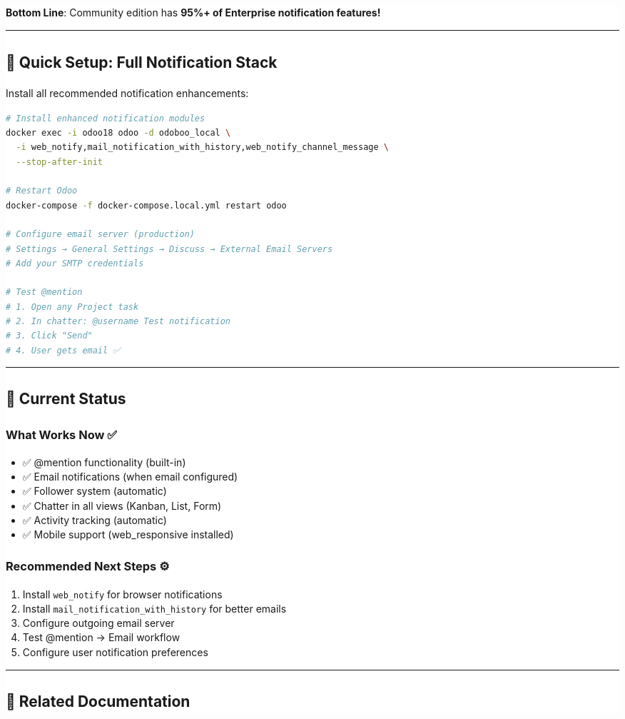 **Bottom Line**: Community edition has **95%+ of Enterprise notification features!**

---

## 🚀 Quick Setup: Full Notification Stack

Install all recommended notification enhancements:

```bash
# Install enhanced notification modules
docker exec -i odoo18 odoo -d odoboo_local \
  -i web_notify,mail_notification_with_history,web_notify_channel_message \
  --stop-after-init

# Restart Odoo
docker-compose -f docker-compose.local.yml restart odoo

# Configure email server (production)
# Settings → General Settings → Discuss → External Email Servers
# Add your SMTP credentials

# Test @mention
# 1. Open any Project task
# 2. In chatter: @username Test notification
# 3. Click "Send"
# 4. User gets email ✅
```

---

## 📱 Current Status

### **What Works Now** ✅
- ✅ @mention functionality (built-in)
- ✅ Email notifications (when email configured)
- ✅ Follower system (automatic)
- ✅ Chatter in all views (Kanban, List, Form)
- ✅ Activity tracking (automatic)
- ✅ Mobile support (web_responsive installed)

### **Recommended Next Steps** ⚙️
1. Install `web_notify` for browser notifications
2. Install `mail_notification_with_history` for better emails
3. Configure outgoing email server
4. Test @mention → Email workflow
5. Configure user notification preferences

---

## 🔗 Related Documentation
